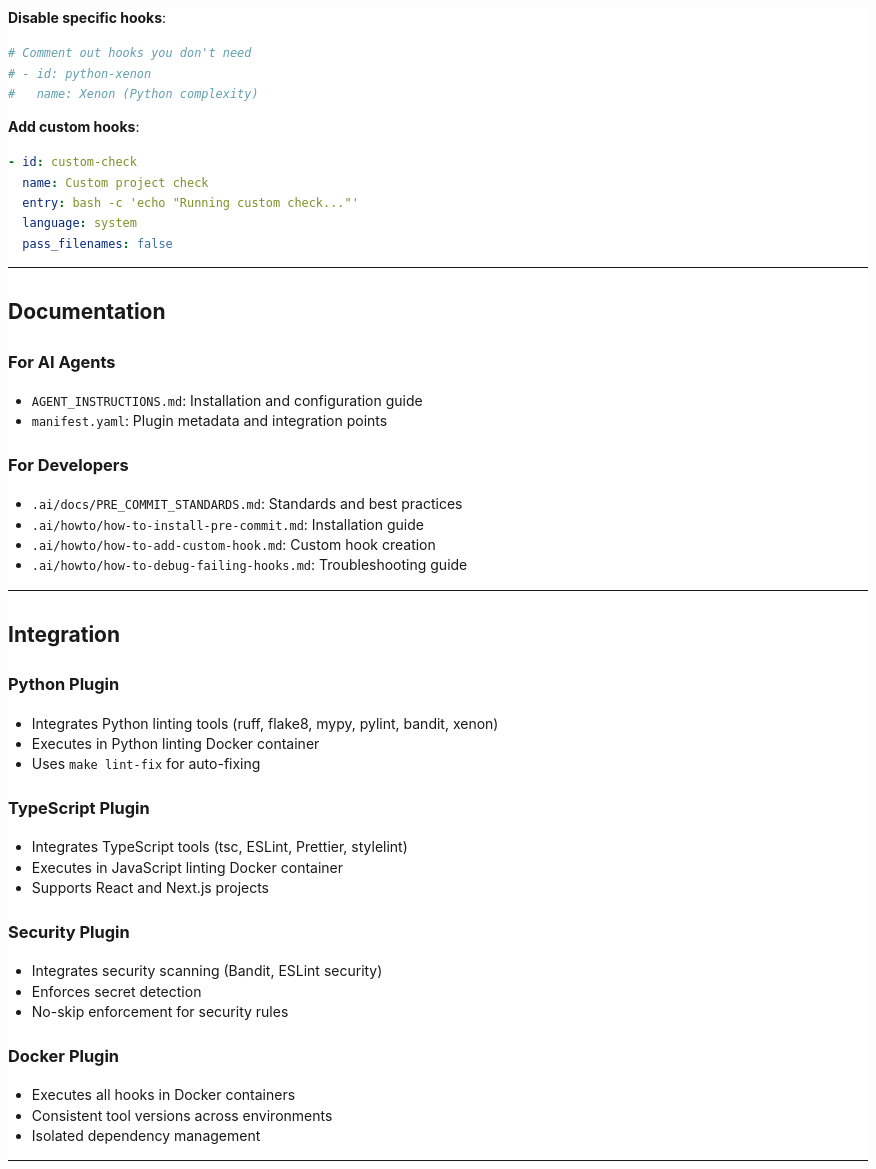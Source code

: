 **Disable specific hooks**:
```yaml
# Comment out hooks you don't need
# - id: python-xenon
#   name: Xenon (Python complexity)
```

**Add custom hooks**:
```yaml
- id: custom-check
  name: Custom project check
  entry: bash -c 'echo "Running custom check..."'
  language: system
  pass_filenames: false
```

---

## Documentation

### For AI Agents
- `AGENT_INSTRUCTIONS.md`: Installation and configuration guide
- `manifest.yaml`: Plugin metadata and integration points

### For Developers
- `.ai/docs/PRE_COMMIT_STANDARDS.md`: Standards and best practices
- `.ai/howto/how-to-install-pre-commit.md`: Installation guide
- `.ai/howto/how-to-add-custom-hook.md`: Custom hook creation
- `.ai/howto/how-to-debug-failing-hooks.md`: Troubleshooting guide

---

## Integration

### Python Plugin
- Integrates Python linting tools (ruff, flake8, mypy, pylint, bandit, xenon)
- Executes in Python linting Docker container
- Uses `make lint-fix` for auto-fixing

### TypeScript Plugin
- Integrates TypeScript tools (tsc, ESLint, Prettier, stylelint)
- Executes in JavaScript linting Docker container
- Supports React and Next.js projects

### Security Plugin
- Integrates security scanning (Bandit, ESLint security)
- Enforces secret detection
- No-skip enforcement for security rules

### Docker Plugin
- Executes all hooks in Docker containers
- Consistent tool versions across environments
- Isolated dependency management

---